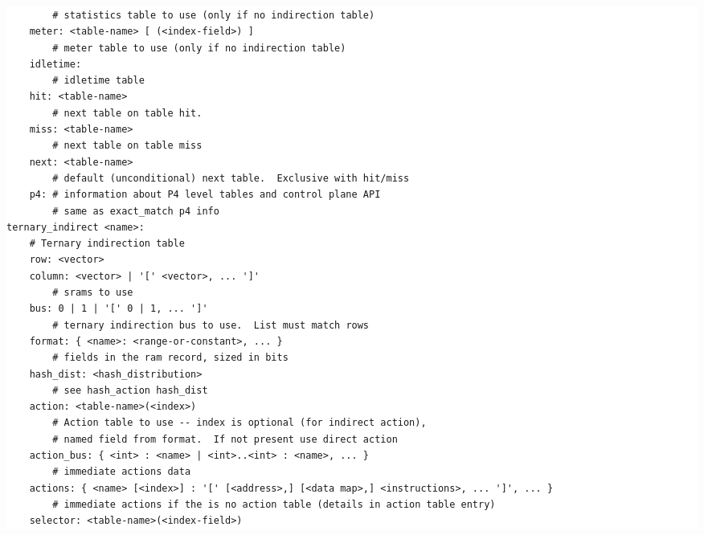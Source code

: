             # statistics table to use (only if no indirection table)
        meter: <table-name> [ (<index-field>) ]
            # meter table to use (only if no indirection table)
        idletime:
            # idletime table
        hit: <table-name>
            # next table on table hit.
        miss: <table-name>
            # next table on table miss
        next: <table-name>
            # default (unconditional) next table.  Exclusive with hit/miss
        p4: # information about P4 level tables and control plane API
            # same as exact_match p4 info
    ternary_indirect <name>:
        # Ternary indirection table
        row: <vector>
        column: <vector> | '[' <vector>, ... ']'
            # srams to use
        bus: 0 | 1 | '[' 0 | 1, ... ']'
            # ternary indirection bus to use.  List must match rows
        format: { <name>: <range-or-constant>, ... }
            # fields in the ram record, sized in bits
        hash_dist: <hash_distribution>
            # see hash_action hash_dist
        action: <table-name>(<index>)
            # Action table to use -- index is optional (for indirect action),
            # named field from format.  If not present use direct action
        action_bus: { <int> : <name> | <int>..<int> : <name>, ... }
            # immediate actions data
        actions: { <name> [<index>] : '[' [<address>,] [<data map>,] <instructions>, ... ']', ... }
            # immediate actions if the is no action table (details in action table entry)
        selector: <table-name>(<index-field>)